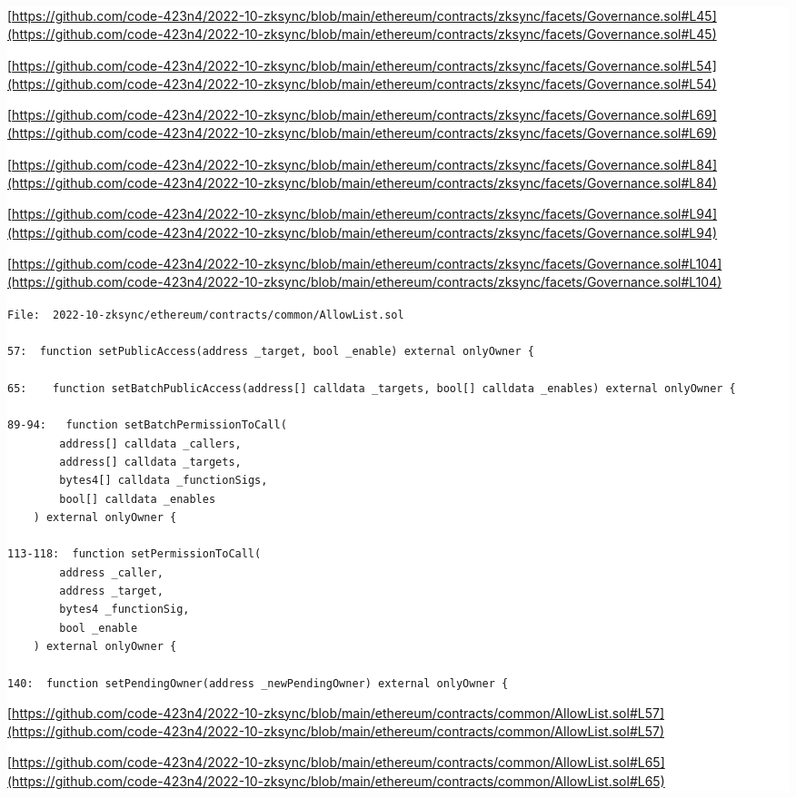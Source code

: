 
[https://github.com/code-423n4/2022-10-zksync/blob/main/ethereum/contracts/zksync/facets/Governance.sol#L45](https://github.com/code-423n4/2022-10-zksync/blob/main/ethereum/contracts/zksync/facets/Governance.sol#L45)

[https://github.com/code-423n4/2022-10-zksync/blob/main/ethereum/contracts/zksync/facets/Governance.sol#L54](https://github.com/code-423n4/2022-10-zksync/blob/main/ethereum/contracts/zksync/facets/Governance.sol#L54)

[https://github.com/code-423n4/2022-10-zksync/blob/main/ethereum/contracts/zksync/facets/Governance.sol#L69](https://github.com/code-423n4/2022-10-zksync/blob/main/ethereum/contracts/zksync/facets/Governance.sol#L69)

[https://github.com/code-423n4/2022-10-zksync/blob/main/ethereum/contracts/zksync/facets/Governance.sol#L84](https://github.com/code-423n4/2022-10-zksync/blob/main/ethereum/contracts/zksync/facets/Governance.sol#L84)

[https://github.com/code-423n4/2022-10-zksync/blob/main/ethereum/contracts/zksync/facets/Governance.sol#L94](https://github.com/code-423n4/2022-10-zksync/blob/main/ethereum/contracts/zksync/facets/Governance.sol#L94)

[https://github.com/code-423n4/2022-10-zksync/blob/main/ethereum/contracts/zksync/facets/Governance.sol#L104](https://github.com/code-423n4/2022-10-zksync/blob/main/ethereum/contracts/zksync/facets/Governance.sol#L104)

```
File:  2022-10-zksync/ethereum/contracts/common/AllowList.sol

57:  function setPublicAccess(address _target, bool _enable) external onlyOwner {

65:    function setBatchPublicAccess(address[] calldata _targets, bool[] calldata _enables) external onlyOwner {

89-94:   function setBatchPermissionToCall(
        address[] calldata _callers,
        address[] calldata _targets,
        bytes4[] calldata _functionSigs,
        bool[] calldata _enables
    ) external onlyOwner {

113-118:  function setPermissionToCall(
        address _caller,
        address _target,
        bytes4 _functionSig,
        bool _enable
    ) external onlyOwner {

140:  function setPendingOwner(address _newPendingOwner) external onlyOwner {
```

[https://github.com/code-423n4/2022-10-zksync/blob/main/ethereum/contracts/common/AllowList.sol#L57](https://github.com/code-423n4/2022-10-zksync/blob/main/ethereum/contracts/common/AllowList.sol#L57)

[https://github.com/code-423n4/2022-10-zksync/blob/main/ethereum/contracts/common/AllowList.sol#L65](https://github.com/code-423n4/2022-10-zksync/blob/main/ethereum/contracts/common/AllowList.sol#L65)
